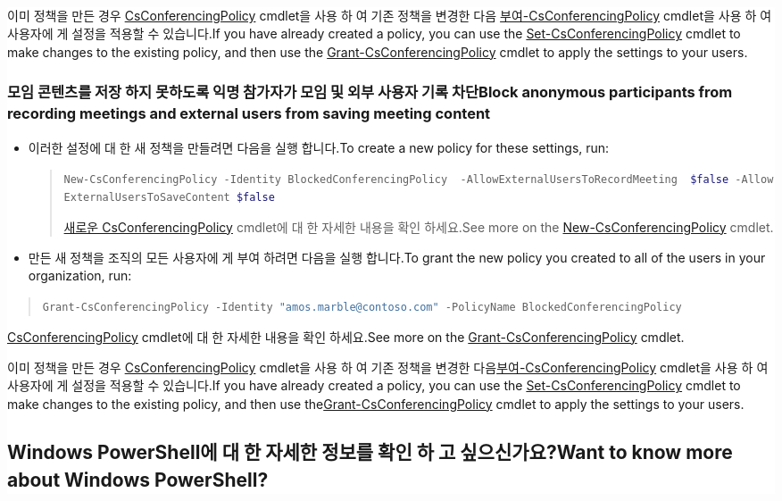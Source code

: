 <span data-ttu-id="8a496-144">이미 정책을 만든 경우 [CsConferencingPolicy](https://technet.microsoft.com/library/mt779157.aspx) cmdlet을 사용 하 여 기존 정책을 변경한 다음 [부여-CsConferencingPolicy](https://technet.microsoft.com/library/mt779156.aspx) cmdlet을 사용 하 여 사용자에 게 설정을 적용할 수 있습니다.</span><span class="sxs-lookup"><span data-stu-id="8a496-144">If you have already created a policy, you can use the [Set-CsConferencingPolicy](https://technet.microsoft.com/library/mt779157.aspx) cmdlet to make changes to the existing policy, and then use the [Grant-CsConferencingPolicy](https://technet.microsoft.com/library/mt779156.aspx) cmdlet to apply the settings to your users.</span></span>
  
### <a name="block-anonymous-participants-from-recording-meetings-and-external-users-from-saving-meeting-content"></a><span data-ttu-id="8a496-145">모임 콘텐츠를 저장 하지 못하도록 익명 참가자가 모임 및 외부 사용자 기록 차단</span><span class="sxs-lookup"><span data-stu-id="8a496-145">Block anonymous participants from recording meetings and external users from saving meeting content</span></span>

- <span data-ttu-id="8a496-146">이러한 설정에 대 한 새 정책을 만들려면 다음을 실행 합니다.</span><span class="sxs-lookup"><span data-stu-id="8a496-146">To create a new policy for these settings, run:</span></span>  
  > 
  > ```PowerShell
  > New-CsConferencingPolicy -Identity BlockedConferencingPolicy  -AllowExternalUsersToRecordMeeting  $false -AllowExternalUsersToSaveContent $false 
  > ```
  > <span data-ttu-id="8a496-147">[새로운 CsConferencingPolicy](https://technet.microsoft.com/library/mt779148.aspx) cmdlet에 대 한 자세한 내용을 확인 하세요.</span><span class="sxs-lookup"><span data-stu-id="8a496-147">See more on the [New-CsConferencingPolicy](https://technet.microsoft.com/library/mt779148.aspx) cmdlet.</span></span>
    
- <span data-ttu-id="8a496-148">만든 새 정책을 조직의 모든 사용자에 게 부여 하려면 다음을 실행 합니다.</span><span class="sxs-lookup"><span data-stu-id="8a496-148">To grant the new policy you created to all of the users in your organization, run:</span></span>
    
> 
>   ```PowerShell
>   Grant-CsConferencingPolicy -Identity "amos.marble@contoso.com" -PolicyName BlockedConferencingPolicy
>   ```

<span data-ttu-id="8a496-149">[CsConferencingPolicy](https://technet.microsoft.com/library/mt779156.aspx) cmdlet에 대 한 자세한 내용을 확인 하세요.</span><span class="sxs-lookup"><span data-stu-id="8a496-149">See more on the [Grant-CsConferencingPolicy](https://technet.microsoft.com/library/mt779156.aspx) cmdlet.</span></span>
    
<span data-ttu-id="8a496-150">이미 정책을 만든 경우 [CsConferencingPolicy](https://technet.microsoft.com/library/mt779157.aspx) cmdlet을 사용 하 여 기존 정책을 변경한 다음[부여-CsConferencingPolicy](https://technet.microsoft.com/library/mt779156.aspx) cmdlet을 사용 하 여 사용자에 게 설정을 적용할 수 있습니다.</span><span class="sxs-lookup"><span data-stu-id="8a496-150">If you have already created a policy, you can use the [Set-CsConferencingPolicy](https://technet.microsoft.com/library/mt779157.aspx) cmdlet to make changes to the existing policy, and then use the[Grant-CsConferencingPolicy](https://technet.microsoft.com/library/mt779156.aspx) cmdlet to apply the settings to your users.</span></span>
  
## <a name="want-to-know-more-about-windows-powershell"></a><span data-ttu-id="8a496-151">Windows PowerShell에 대 한 자세한 정보를 확인 하 고 싶으신가요?</span><span class="sxs-lookup"><span data-stu-id="8a496-151">Want to know more about Windows PowerShell?</span></span>
